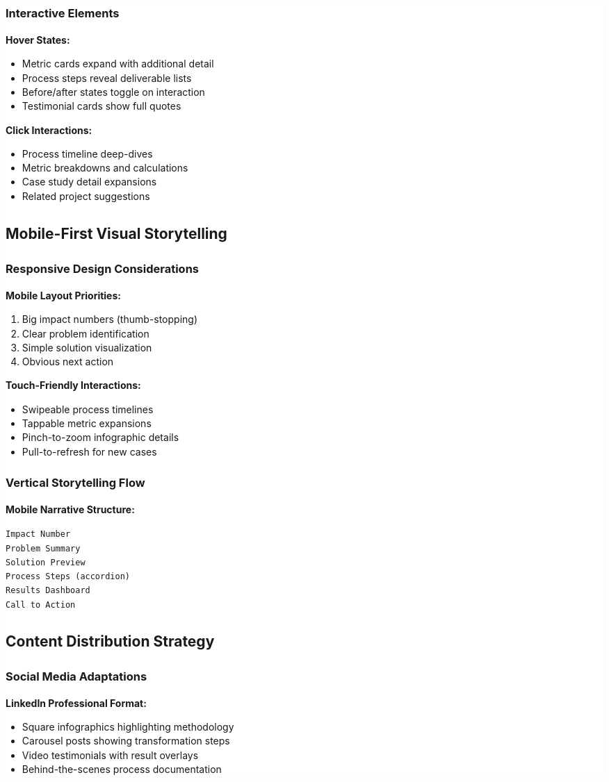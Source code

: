 ### Interactive Elements

**Hover States:**
- Metric cards expand with additional detail
- Process steps reveal deliverable lists
- Before/after states toggle on interaction
- Testimonial cards show full quotes

**Click Interactions:**
- Process timeline deep-dives
- Metric breakdowns and calculations
- Case study detail expansions
- Related project suggestions

## Mobile-First Visual Storytelling

### Responsive Design Considerations

**Mobile Layout Priorities:**
1. Big impact numbers (thumb-stopping)
2. Clear problem identification
3. Simple solution visualization
4. Obvious next action

**Touch-Friendly Interactions:**
- Swipeable process timelines
- Tappable metric expansions
- Pinch-to-zoom infographic details
- Pull-to-refresh for new cases

### Vertical Storytelling Flow

**Mobile Narrative Structure:**
```
Impact Number
Problem Summary
Solution Preview
Process Steps (accordion)
Results Dashboard
Call to Action
```

## Content Distribution Strategy

### Social Media Adaptations

**LinkedIn Professional Format:**
- Square infographics highlighting methodology
- Carousel posts showing transformation steps
- Video testimonials with result overlays
- Behind-the-scenes process documentation
